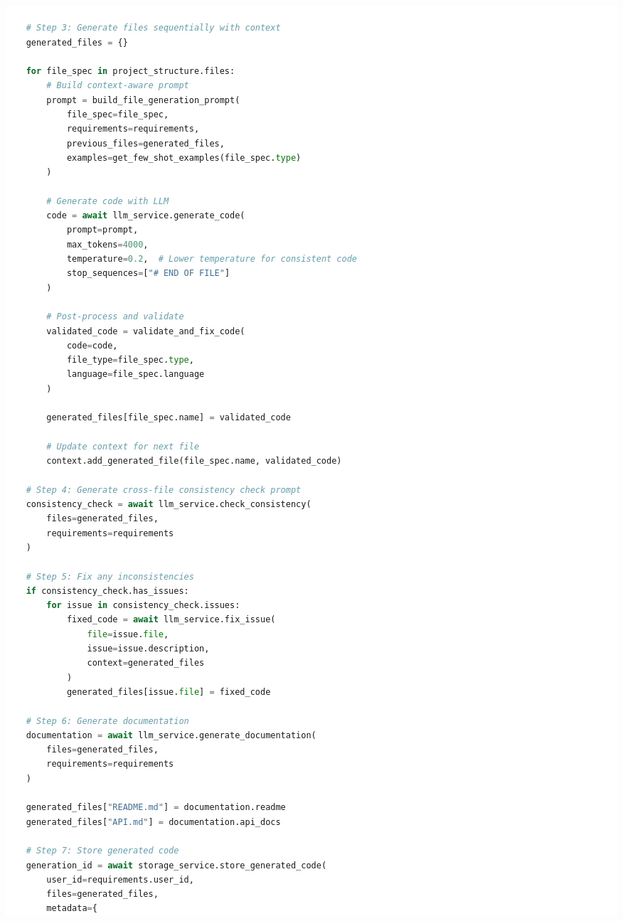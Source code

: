 ```python

    # Step 3: Generate files sequentially with context
    generated_files = {}

    for file_spec in project_structure.files:
        # Build context-aware prompt
        prompt = build_file_generation_prompt(
            file_spec=file_spec,
            requirements=requirements,
            previous_files=generated_files,
            examples=get_few_shot_examples(file_spec.type)
        )

        # Generate code with LLM
        code = await llm_service.generate_code(
            prompt=prompt,
            max_tokens=4000,
            temperature=0.2,  # Lower temperature for consistent code
            stop_sequences=["# END OF FILE"]
        )

        # Post-process and validate
        validated_code = validate_and_fix_code(
            code=code,
            file_type=file_spec.type,
            language=file_spec.language
        )

        generated_files[file_spec.name] = validated_code

        # Update context for next file
        context.add_generated_file(file_spec.name, validated_code)

    # Step 4: Generate cross-file consistency check prompt
    consistency_check = await llm_service.check_consistency(
        files=generated_files,
        requirements=requirements
    )

    # Step 5: Fix any inconsistencies
    if consistency_check.has_issues:
        for issue in consistency_check.issues:
            fixed_code = await llm_service.fix_issue(
                file=issue.file,
                issue=issue.description,
                context=generated_files
            )
            generated_files[issue.file] = fixed_code

    # Step 6: Generate documentation
    documentation = await llm_service.generate_documentation(
        files=generated_files,
        requirements=requirements
    )

    generated_files["README.md"] = documentation.readme
    generated_files["API.md"] = documentation.api_docs

    # Step 7: Store generated code
    generation_id = await storage_service.store_generated_code(
        user_id=requirements.user_id,
        files=generated_files,
        metadata={
```